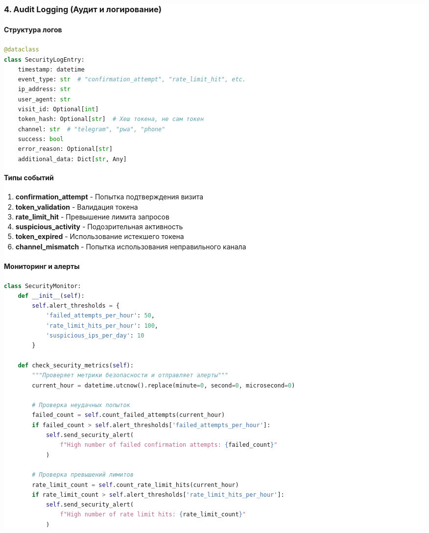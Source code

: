 ### 4. Audit Logging (Аудит и логирование)

#### Структура логов

```python
@dataclass
class SecurityLogEntry:
    timestamp: datetime
    event_type: str  # "confirmation_attempt", "rate_limit_hit", etc.
    ip_address: str
    user_agent: str
    visit_id: Optional[int]
    token_hash: Optional[str]  # Хеш токена, не сам токен
    channel: str  # "telegram", "pwa", "phone"
    success: bool
    error_reason: Optional[str]
    additional_data: Dict[str, Any]
```

#### Типы событий

1. **confirmation_attempt** - Попытка подтверждения визита
2. **token_validation** - Валидация токена
3. **rate_limit_hit** - Превышение лимита запросов
4. **suspicious_activity** - Подозрительная активность
5. **token_expired** - Использование истекшего токена
6. **channel_mismatch** - Попытка использования неправильного канала

#### Мониторинг и алерты

```python
class SecurityMonitor:
    def __init__(self):
        self.alert_thresholds = {
            'failed_attempts_per_hour': 50,
            'rate_limit_hits_per_hour': 100,
            'suspicious_ips_per_day': 10
        }
    
    def check_security_metrics(self):
        """Проверяет метрики безопасности и отправляет алерты"""
        current_hour = datetime.utcnow().replace(minute=0, second=0, microsecond=0)
        
        # Проверка неудачных попыток
        failed_count = self.count_failed_attempts(current_hour)
        if failed_count > self.alert_thresholds['failed_attempts_per_hour']:
            self.send_security_alert(
                f"High number of failed confirmation attempts: {failed_count}"
            )
        
        # Проверка превышений лимитов
        rate_limit_count = self.count_rate_limit_hits(current_hour)
        if rate_limit_count > self.alert_thresholds['rate_limit_hits_per_hour']:
            self.send_security_alert(
                f"High number of rate limit hits: {rate_limit_count}"
            )
```
